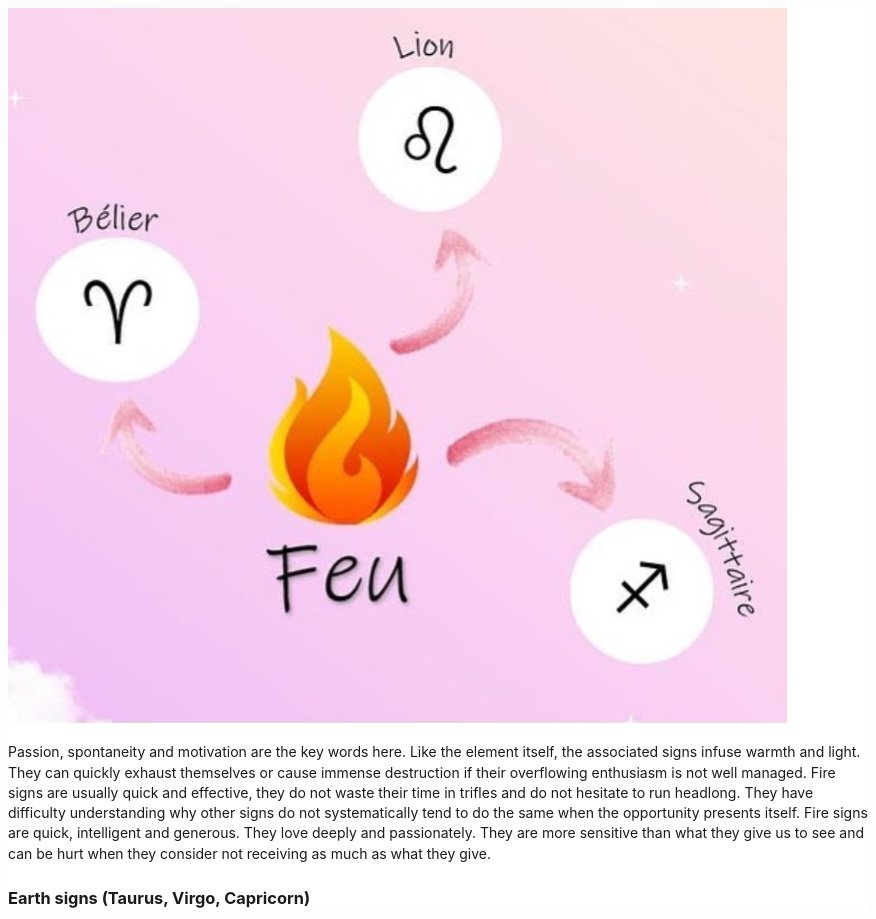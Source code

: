 ![Feu](../Images/Feu.png)

Passion, spontaneity and motivation are the key words here. Like the element itself, the associated signs infuse warmth and light. They can quickly exhaust themselves or cause immense destruction if their overflowing enthusiasm is not well managed. Fire signs are usually quick and effective, they do not waste their time in trifles and do not hesitate to run headlong. They have difficulty understanding why other signs do not systematically tend to do the same when the opportunity presents itself. Fire signs are quick, intelligent and generous. They love deeply and passionately. They are more sensitive than what they give us to see and can be hurt when they consider not receiving as much as what they give.

### Earth signs (Taurus, Virgo, Capricorn)
